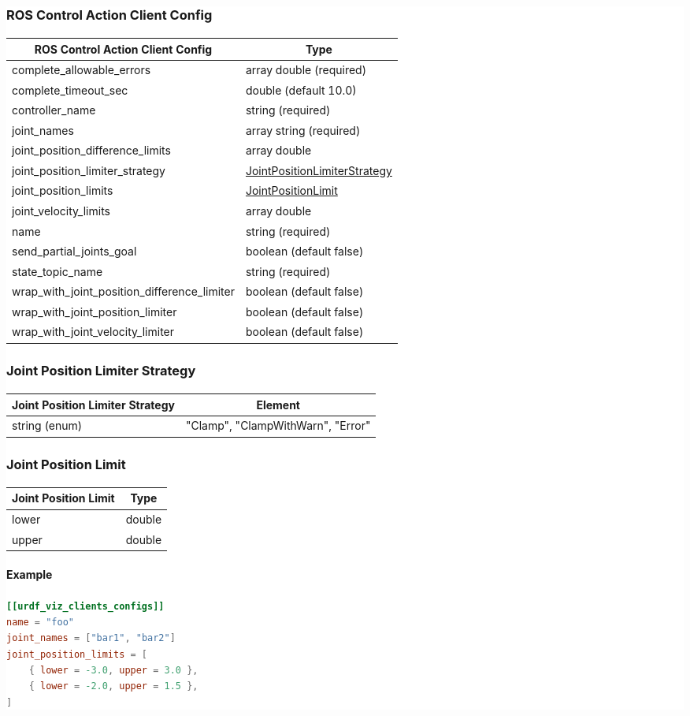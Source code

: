 ### ROS Control Action Client Config

| ROS Control Action Client Config            | Type                                                             |
| ------------------------------------------- | ---------------------------------------------------------------- |
| complete_allowable_errors                   | array double (required)                                          |
| complete_timeout_sec                        | double (default 10.0)                                            |
| controller_name                             | string (required)                                                |
| joint_names                                 | array string (required)                                          |
| joint_position_difference_limits            | array double                                                     |
| joint_position_limiter_strategy             | [JointPositionLimiterStrategy](#joint-position-limiter-strategy) |
| joint_position_limits                       | [JointPositionLimit](#joint-position-limit)                      |
| joint_velocity_limits                       | array double                                                     |
| name                                        | string (required)                                                |
| send_partial_joints_goal                    | boolean (default false)                                          |
| state_topic_name                            | string (required)                                                |
| wrap_with_joint_position_difference_limiter | boolean (default false)                                          |
| wrap_with_joint_position_limiter            | boolean (default false)                                          |
| wrap_with_joint_velocity_limiter            | boolean (default false)                                          |

### Joint Position Limiter Strategy

| Joint Position Limiter Strategy | Element                           |
| ------------------------------- | --------------------------------- |
| string (enum)                   | "Clamp", "ClampWithWarn", "Error" |

### Joint Position Limit

| Joint Position Limit | Type   |
| -------------------- | ------ |
| lower                | double |
| upper                | double |

#### Example
```toml
[[urdf_viz_clients_configs]]
name = "foo"
joint_names = ["bar1", "bar2"]
joint_position_limits = [
    { lower = -3.0, upper = 3.0 },
    { lower = -2.0, upper = 1.5 },
]
```
